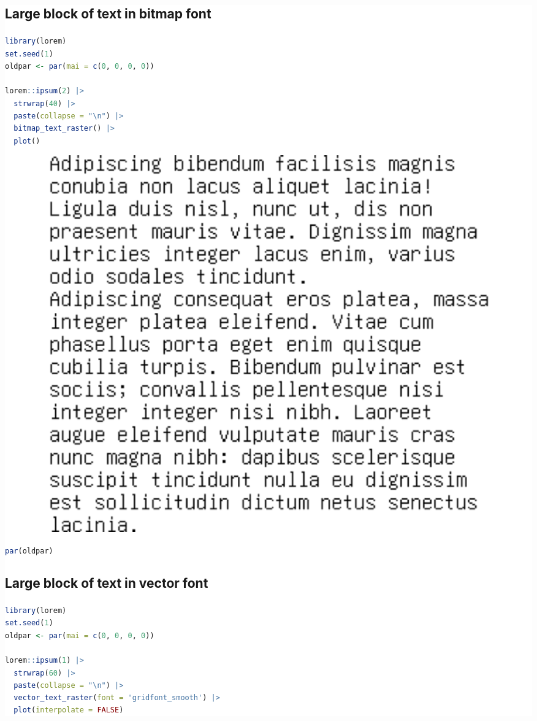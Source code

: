 ## Large block of text in bitmap font

``` r
library(lorem)
set.seed(1)
oldpar <- par(mai = c(0, 0, 0, 0))

lorem::ipsum(2) |>
  strwrap(40) |>
  paste(collapse = "\n") |>
  bitmap_text_raster() |>
  plot()
```

<img src="man/figures/README-unnamed-chunk-6-1.png" width="100%" />

``` r
par(oldpar)
```

## Large block of text in vector font

``` r
library(lorem)
set.seed(1)
oldpar <- par(mai = c(0, 0, 0, 0))

lorem::ipsum(1) |>
  strwrap(60) |>
  paste(collapse = "\n") |>
  vector_text_raster(font = 'gridfont_smooth') |>
  plot(interpolate = FALSE)
```
